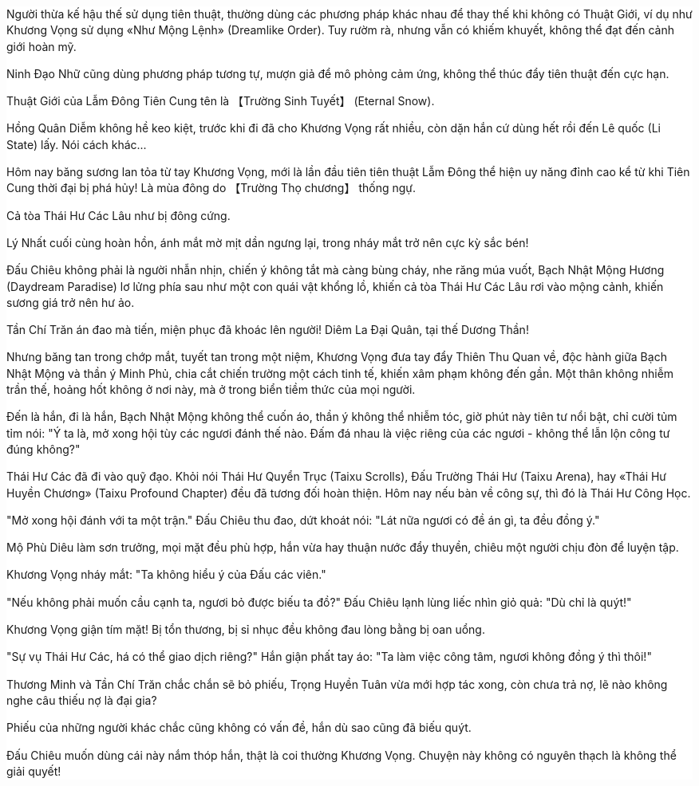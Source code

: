 Người thừa kế hậu thế sử dụng tiên thuật, thường dùng các phương pháp khác nhau để thay thế khi không có Thuật Giới, ví dụ như Khương Vọng sử dụng «Như Mộng Lệnh» (Dreamlike Order). Tuy rườm rà, nhưng vẫn có khiếm khuyết, không thể đạt đến cảnh giới hoàn mỹ.

Ninh Đạo Nhữ cũng dùng phương pháp tương tự, mượn giả để mô phỏng cảm ứng, không thể thúc đẩy tiên thuật đến cực hạn.

Thuật Giới của Lẫm Đông Tiên Cung tên là 【Trường Sinh Tuyết】 (Eternal Snow).

Hồng Quân Diễm không hề keo kiệt, trước khi đi đã cho Khương Vọng rất nhiều, còn dặn hắn cứ dùng hết rồi đến Lê quốc (Li State) lấy. Nói cách khác...

Hôm nay băng sương lan tỏa từ tay Khương Vọng, mới là lần đầu tiên tiên thuật Lẫm Đông thể hiện uy năng đỉnh cao kể từ khi Tiên Cung thời đại bị phá hủy! Là mùa đông do 【Trường Thọ chương】 thống ngự.

Cả tòa Thái Hư Các Lâu như bị đông cứng.

Lý Nhất cuối cùng hoàn hồn, ánh mắt mờ mịt dần ngưng lại, trong nháy mắt trở nên cực kỳ sắc bén!

Đấu Chiêu không phải là người nhẫn nhịn, chiến ý không tắt mà càng bùng cháy, nhe răng múa vuốt, Bạch Nhật Mộng Hương (Daydream Paradise) lơ lửng phía sau như một con quái vật khổng lồ, khiến cả tòa Thái Hư Các Lâu rơi vào mộng cảnh, khiến sương giá trở nên hư ảo.

Tần Chí Trăn án đao mà tiến, miện phục đã khoác lên người! Diêm La Đại Quân, tại thế Dương Thần!

Nhưng băng tan trong chớp mắt, tuyết tan trong một niệm, Khương Vọng đưa tay đẩy Thiên Thu Quan về, độc hành giữa Bạch Nhật Mộng và thần ý Minh Phủ, chia cắt chiến trường một cách tinh tế, khiến xâm phạm không đến gần. Một thân không nhiễm trần thế, hoảng hốt không ở nơi này, mà ở trong biển tiềm thức của mọi người.

Đến là hắn, đi là hắn, Bạch Nhật Mộng không thể cuốn áo, thần ý không thể nhiễm tóc, giờ phút này tiên tư nổi bật, chỉ cười tủm tỉm nói: "Ý ta là, mở xong hội tùy các ngươi đánh thế nào. Đấm đá nhau là việc riêng của các ngươi - không thể lẫn lộn công tư đúng không?"

Thái Hư Các đã đi vào quỹ đạo. Khỏi nói Thái Hư Quyển Trục (Taixu Scrolls), Đấu Trường Thái Hư (Taixu Arena), hay «Thái Hư Huyền Chương» (Taixu Profound Chapter) đều đã tương đối hoàn thiện. Hôm nay nếu bàn về công sự, thì đó là Thái Hư Công Học.

"Mở xong hội đánh với ta một trận." Đấu Chiêu thu đao, dứt khoát nói: "Lát nữa ngươi có đề án gì, ta đều đồng ý."

Mộ Phù Diêu làm sơn trưởng, mọi mặt đều phù hợp, hắn vừa hay thuận nước đẩy thuyền, chiêu một người chịu đòn để luyện tập.

Khương Vọng nháy mắt: "Ta không hiểu ý của Đấu các viên."

"Nếu không phải muốn cầu cạnh ta, ngươi bỏ được biếu ta đồ?" Đấu Chiêu lạnh lùng liếc nhìn giỏ quả: "Dù chỉ là quýt!"

Khương Vọng giận tím mặt! Bị tổn thương, bị sỉ nhục đều không đau lòng bằng bị oan uổng.

"Sự vụ Thái Hư Các, há có thể giao dịch riêng?" Hắn giận phất tay áo: "Ta làm việc công tâm, ngươi không đồng ý thì thôi!"

Thương Minh và Tần Chí Trăn chắc chắn sẽ bỏ phiếu, Trọng Huyền Tuân vừa mới hợp tác xong, còn chưa trả nợ, lẽ nào không nghe câu thiếu nợ là đại gia?

Phiếu của những người khác chắc cũng không có vấn đề, hắn dù sao cũng đã biếu quýt.

Đấu Chiêu muốn dùng cái này nắm thóp hắn, thật là coi thường Khương Vọng. Chuyện này không có nguyên thạch là không thể giải quyết!
